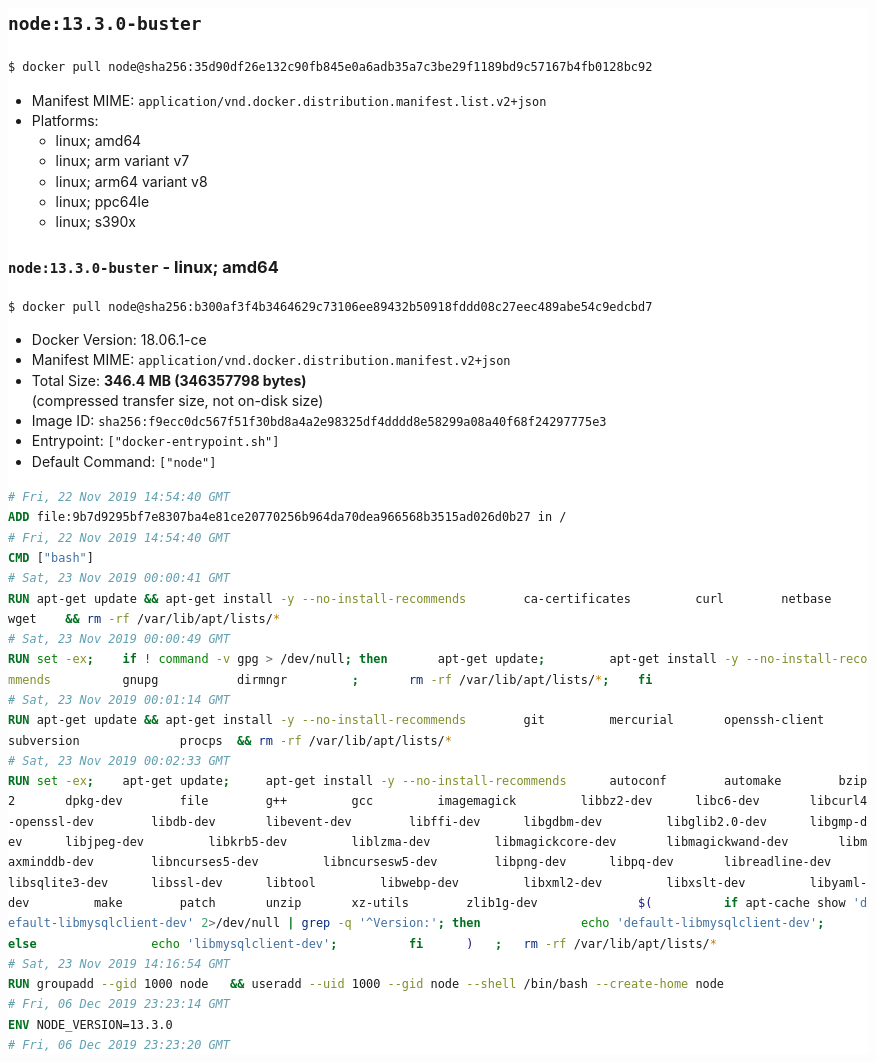 ## `node:13.3.0-buster`

```console
$ docker pull node@sha256:35d90df26e132c90fb845e0a6adb35a7c3be29f1189bd9c57167b4fb0128bc92
```

-	Manifest MIME: `application/vnd.docker.distribution.manifest.list.v2+json`
-	Platforms:
	-	linux; amd64
	-	linux; arm variant v7
	-	linux; arm64 variant v8
	-	linux; ppc64le
	-	linux; s390x

### `node:13.3.0-buster` - linux; amd64

```console
$ docker pull node@sha256:b300af3f4b3464629c73106ee89432b50918fddd08c27eec489abe54c9edcbd7
```

-	Docker Version: 18.06.1-ce
-	Manifest MIME: `application/vnd.docker.distribution.manifest.v2+json`
-	Total Size: **346.4 MB (346357798 bytes)**  
	(compressed transfer size, not on-disk size)
-	Image ID: `sha256:f9ecc0dc567f51f30bd8a4a2e98325df4dddd8e58299a08a40f68f24297775e3`
-	Entrypoint: `["docker-entrypoint.sh"]`
-	Default Command: `["node"]`

```dockerfile
# Fri, 22 Nov 2019 14:54:40 GMT
ADD file:9b7d9295bf7e8307ba4e81ce20770256b964da70dea966568b3515ad026d0b27 in / 
# Fri, 22 Nov 2019 14:54:40 GMT
CMD ["bash"]
# Sat, 23 Nov 2019 00:00:41 GMT
RUN apt-get update && apt-get install -y --no-install-recommends 		ca-certificates 		curl 		netbase 		wget 	&& rm -rf /var/lib/apt/lists/*
# Sat, 23 Nov 2019 00:00:49 GMT
RUN set -ex; 	if ! command -v gpg > /dev/null; then 		apt-get update; 		apt-get install -y --no-install-recommends 			gnupg 			dirmngr 		; 		rm -rf /var/lib/apt/lists/*; 	fi
# Sat, 23 Nov 2019 00:01:14 GMT
RUN apt-get update && apt-get install -y --no-install-recommends 		git 		mercurial 		openssh-client 		subversion 				procps 	&& rm -rf /var/lib/apt/lists/*
# Sat, 23 Nov 2019 00:02:33 GMT
RUN set -ex; 	apt-get update; 	apt-get install -y --no-install-recommends 		autoconf 		automake 		bzip2 		dpkg-dev 		file 		g++ 		gcc 		imagemagick 		libbz2-dev 		libc6-dev 		libcurl4-openssl-dev 		libdb-dev 		libevent-dev 		libffi-dev 		libgdbm-dev 		libglib2.0-dev 		libgmp-dev 		libjpeg-dev 		libkrb5-dev 		liblzma-dev 		libmagickcore-dev 		libmagickwand-dev 		libmaxminddb-dev 		libncurses5-dev 		libncursesw5-dev 		libpng-dev 		libpq-dev 		libreadline-dev 		libsqlite3-dev 		libssl-dev 		libtool 		libwebp-dev 		libxml2-dev 		libxslt-dev 		libyaml-dev 		make 		patch 		unzip 		xz-utils 		zlib1g-dev 				$( 			if apt-cache show 'default-libmysqlclient-dev' 2>/dev/null | grep -q '^Version:'; then 				echo 'default-libmysqlclient-dev'; 			else 				echo 'libmysqlclient-dev'; 			fi 		) 	; 	rm -rf /var/lib/apt/lists/*
# Sat, 23 Nov 2019 14:16:54 GMT
RUN groupadd --gid 1000 node   && useradd --uid 1000 --gid node --shell /bin/bash --create-home node
# Fri, 06 Dec 2019 23:23:14 GMT
ENV NODE_VERSION=13.3.0
# Fri, 06 Dec 2019 23:23:20 GMT
```